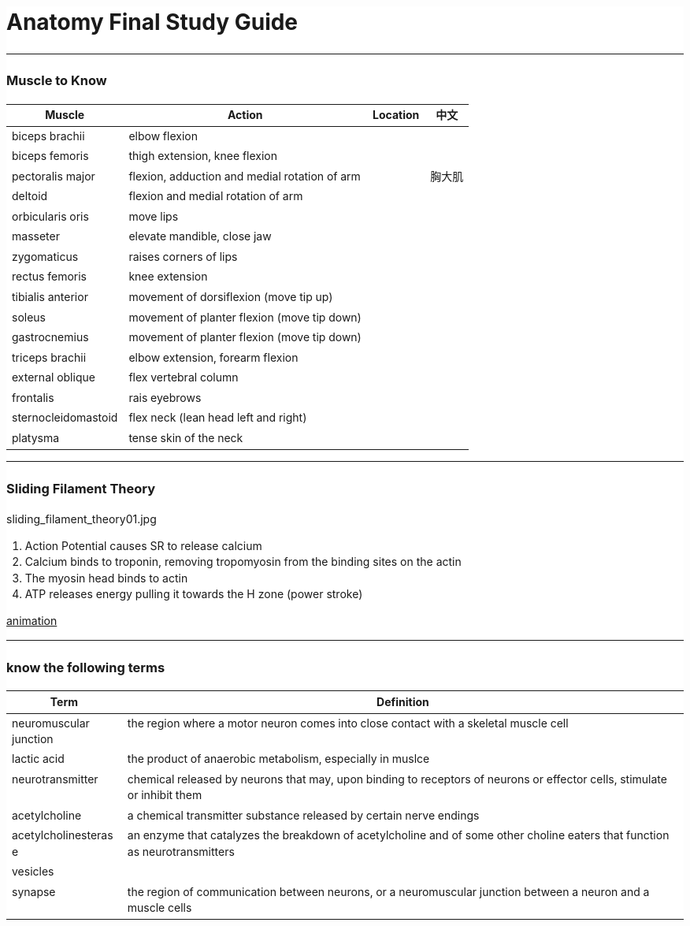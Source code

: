 # Anatomy Final Study Guide
---
### Muscle to Know

| Muscle              | Action                                        | Location | 中文   |
|---------------------|-----------------------------------------------|----------|--------|
| biceps brachii      | elbow flexion                                 |          |        |
| biceps femoris      | thigh extension, knee flexion                 |          |        |
| pectoralis major    | flexion, adduction and medial rotation of arm |          | 胸大肌 |
| deltoid             | flexion and medial rotation of arm            |          |        |
| orbicularis oris    | move lips                                     |          |        |
| masseter            | elevate mandible, close jaw                   |          |        |
| zygomaticus         | raises corners of lips                        |          |        |
| rectus femoris      | knee extension                                |          |        |
| tibialis anterior   | movement of dorsiflexion (move tip up)        |          |        |
| soleus              | movement of planter flexion (move tip down)   |          |        |
| gastrocnemius       | movement of planter flexion (move tip down)   |          |        |
| triceps brachii     | elbow extension, forearm flexion              |          |        |
| external oblique    | flex vertebral column                         |          |        |
| frontalis           | rais eyebrows                                 |          |        |
| sternocleidomastoid | flex neck (lean head left and right)          |          |        |
| platysma            | tense skin of the neck                        |          |        |

---
### Sliding Filament Theory

sliding_filament_theory01.jpg
1. Action Potential causes SR to release calcium
2. Calcium binds to troponin, removing tropomyosin from the binding sites on the actin
3. The myosin head binds to actin
4. ATP releases energy pulling it towards the H zone (power stroke)

[animation](http://tabletopwhale.com/2014/08/12/a-users-guide-to-muscles.html)

---
### know the following terms

| Term                    | Definition                                                                                                                  |
|-------------------------|-----------------------------------------------------------------------------------------------------------------------------|
| neuromuscular junction  | the region where a motor neuron comes into close contact with a skeletal muscle cell                                        |
| lactic acid             | the product of anaerobic metabolism, especially in muslce                                                                   |
| neurotransmitter        | chemical released by neurons that may, upon binding to receptors of neurons or effector cells, stimulate or inhibit them    |
| acetylcholine           | a chemical transmitter substance released by certain nerve endings                                                          |
| acetylcholinesterase    | an enzyme that catalyzes the breakdown of acetylcholine and of some other choline eaters that function as neurotransmitters |
| vesicles                |                                                                                                                             |
| synapse                 | the region of communication between neurons, or a neuromuscular junction between a neuron and a muscle cells                |